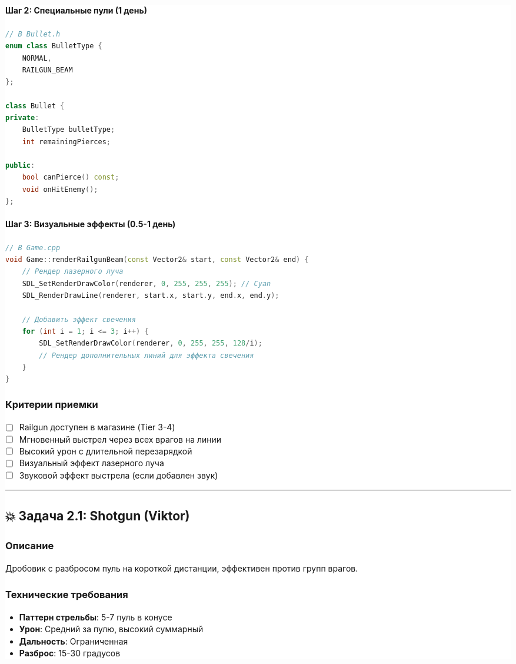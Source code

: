 #### Шаг 2: Специальные пули (1 день)
```cpp
// В Bullet.h
enum class BulletType {
    NORMAL,
    RAILGUN_BEAM
};

class Bullet {
private:
    BulletType bulletType;
    int remainingPierces;
    
public:
    bool canPierce() const;
    void onHitEnemy();
};
```

#### Шаг 3: Визуальные эффекты (0.5-1 день)
```cpp
// В Game.cpp
void Game::renderRailgunBeam(const Vector2& start, const Vector2& end) {
    // Рендер лазерного луча
    SDL_SetRenderDrawColor(renderer, 0, 255, 255, 255); // Cyan
    SDL_RenderDrawLine(renderer, start.x, start.y, end.x, end.y);
    
    // Добавить эффект свечения
    for (int i = 1; i <= 3; i++) {
        SDL_SetRenderDrawColor(renderer, 0, 255, 255, 128/i);
        // Рендер дополнительных линий для эффекта свечения
    }
}
```

### Критерии приемки
- [ ] Railgun доступен в магазине (Tier 3-4)
- [ ] Мгновенный выстрел через всех врагов на линии
- [ ] Высокий урон с длительной перезарядкой
- [ ] Визуальный эффект лазерного луча
- [ ] Звуковой эффект выстрела (если добавлен звук)

---

## 💥 Задача 2.1: Shotgun (Viktor)

### Описание
Дробовик с разбросом пуль на короткой дистанции, эффективен против групп врагов.

### Технические требования
- **Паттерн стрельбы**: 5-7 пуль в конусе
- **Урон**: Средний за пулю, высокий суммарный
- **Дальность**: Ограниченная
- **Разброс**: 15-30 градусов
